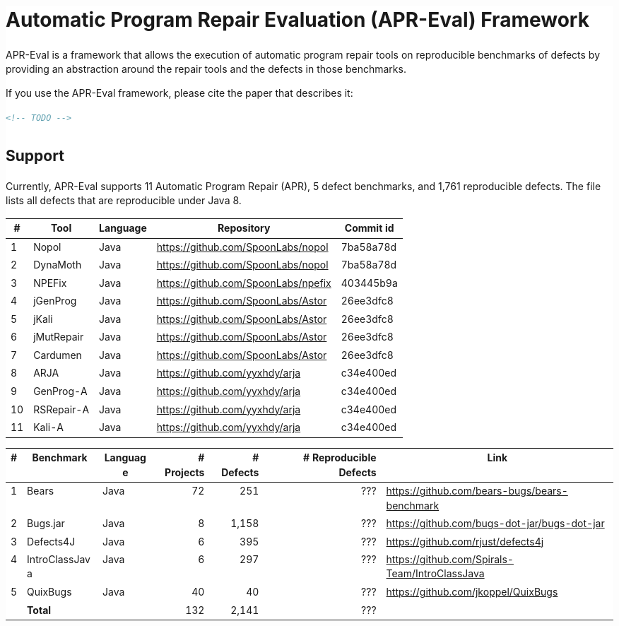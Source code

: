 # Automatic Program Repair Evaluation (APR-Eval) Framework

APR-Eval is a framework that allows the execution of automatic program repair
tools on reproducible benchmarks of defects by providing an abstraction around
the repair tools and the defects in those benchmarks.

If you use the APR-Eval framework, please cite the paper that describes it:
```bibtex
<!-- TODO -->
```

## Support

Currently, APR-Eval supports 11 Automatic Program Repair (APR), 5 defect benchmarks,
and 1,761 reproducible defects.  The  file lists all defects that
are reproducible under Java 8.

| #  | Tool          | Language | Repository                          | Commit id |
| -- | ------------- | -------- | ----------------------------------- | --------- |
| 1  | Nopol         | Java     | https://github.com/SpoonLabs/nopol  | 7ba58a78d |
| 2  | DynaMoth      | Java     | https://github.com/SpoonLabs/nopol  | 7ba58a78d |
| 3  | NPEFix        | Java     | https://github.com/SpoonLabs/npefix | 403445b9a |
| 4  | jGenProg      | Java     | https://github.com/SpoonLabs/Astor  | 26ee3dfc8 |
| 5  | jKali         | Java     | https://github.com/SpoonLabs/Astor  | 26ee3dfc8 |
| 6  | jMutRepair    | Java     | https://github.com/SpoonLabs/Astor  | 26ee3dfc8 |
| 7  | Cardumen      | Java     | https://github.com/SpoonLabs/Astor  | 26ee3dfc8 |
| 8  | ARJA          | Java     | https://github.com/yyxhdy/arja      | c34e400ed |
| 9  | GenProg-A     | Java     | https://github.com/yyxhdy/arja      | c34e400ed |
| 10 | RSRepair-A    | Java     | https://github.com/yyxhdy/arja      | c34e400ed |
| 11 | Kali-A        | Java     | https://github.com/yyxhdy/arja      | c34e400ed |

| # | Benchmark      | Language | # Projects | # Defects | # Reproducible Defects | Link                                           |
| - | -------------- | -------- | ----------:| ---------:| ----------------------:| ---------------------------------------------  |
| 1 | Bears          | Java     |         72 |       251 |                    ??? | https://github.com/bears-bugs/bears-benchmark  |
| 2 | Bugs.jar       | Java     |          8 |     1,158 |                    ??? | https://github.com/bugs-dot-jar/bugs-dot-jar   | 
| 3 | Defects4J      | Java     |          6 |       395 |                    ??? | https://github.com/rjust/defects4j             |
| 4 | IntroClassJava | Java     |          6 |       297 |                    ??? | https://github.com/Spirals-Team/IntroClassJava |
| 5 | QuixBugs       | Java     |         40 |        40 |                    ??? | https://github.com/jkoppel/QuixBugs            |
|   | **Total**      |          |        132 |     2,141 |                    ??? |                                                |

